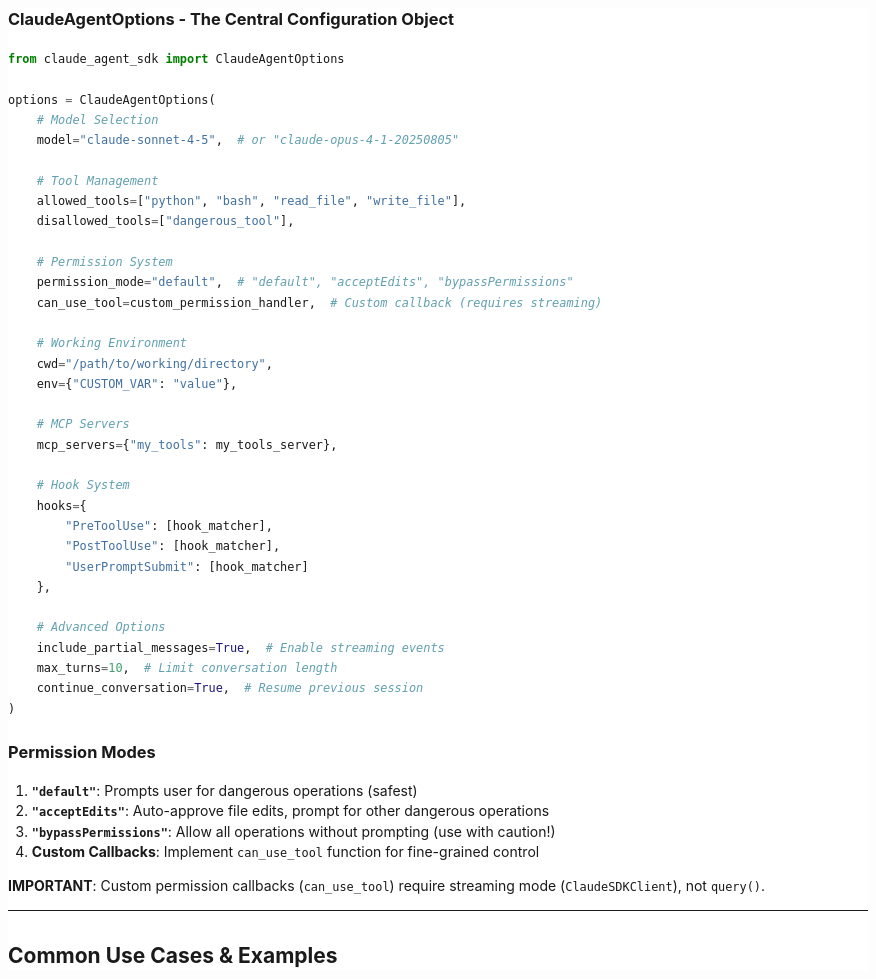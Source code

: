 ### ClaudeAgentOptions - The Central Configuration Object

```python
from claude_agent_sdk import ClaudeAgentOptions

options = ClaudeAgentOptions(
    # Model Selection
    model="claude-sonnet-4-5",  # or "claude-opus-4-1-20250805"

    # Tool Management
    allowed_tools=["python", "bash", "read_file", "write_file"],
    disallowed_tools=["dangerous_tool"],

    # Permission System
    permission_mode="default",  # "default", "acceptEdits", "bypassPermissions"
    can_use_tool=custom_permission_handler,  # Custom callback (requires streaming)

    # Working Environment
    cwd="/path/to/working/directory",
    env={"CUSTOM_VAR": "value"},

    # MCP Servers
    mcp_servers={"my_tools": my_tools_server},

    # Hook System
    hooks={
        "PreToolUse": [hook_matcher],
        "PostToolUse": [hook_matcher],
        "UserPromptSubmit": [hook_matcher]
    },

    # Advanced Options
    include_partial_messages=True,  # Enable streaming events
    max_turns=10,  # Limit conversation length
    continue_conversation=True,  # Resume previous session
)
```

### Permission Modes

1. **`"default"`**: Prompts user for dangerous operations (safest)
2. **`"acceptEdits"`**: Auto-approve file edits, prompt for other dangerous operations
3. **`"bypassPermissions"`**: Allow all operations without prompting (use with caution!)
4. **Custom Callbacks**: Implement `can_use_tool` function for fine-grained control

**IMPORTANT**: Custom permission callbacks (`can_use_tool`) require streaming mode (`ClaudeSDKClient`), not `query()`.

---

## Common Use Cases & Examples
